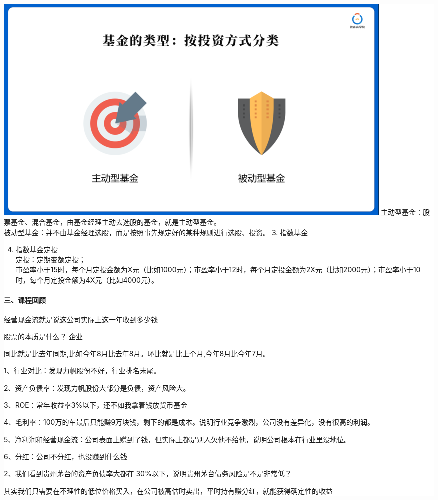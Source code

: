 ![](/img/post/money/08/投资方式分类.png "理财工具")
主动型基金：股票基金、混合基金，由基金经理主动去选股的基金，就是主动型基金。  
被动型基金：并不由基金经理选股，而是按照事先规定好的某种规则进行选股、投资。
3. 指数基金

4. 指数基金定投  
定投：定期变额定投；  
市盈率小于15时，每个月定投金额为X元（比如1000元）；市盈率小于12时，每个月定投金额为2X元（比如2000元）；市盈率小于10时，每个月定投金额为4X元（比如4000元）。





#### 三、课程回顾


经营现金流就是说这公司实际上这一年收到多少钱

股票的本质是什么？
企业

同比就是比去年同期,比如今年8月比去年8月。环比就是比上个月,今年8月比今年7月。

1、行业对比：发现力帆股份不好，行业排名末尾。

2、资产负债率：发现力帆股份大部分是负债，资产风险大。

3、ROE：常年收益率3%以下，还不如我拿着钱放货币基金

4、毛利率：100万的车最后只能赚9万块钱，剩下的都是成本。说明行业竞争激烈，公司没有差异化，没有很高的利润。

5、净利润和经营现金流：公司表面上赚到了钱，但实际上都是别人欠他不给他，说明公司根本在行业里没地位。

6、分红：公司不分红，也没赚到什么钱


2、我们看到贵州茅台的资产负债率大都在 30%以下，说明贵州茅台债务风险是不是非常低？


其实我们只需要在不理性的低位价格买入，在公司被高估时卖出，平时持有赚分红，就能获得确定性的收益
